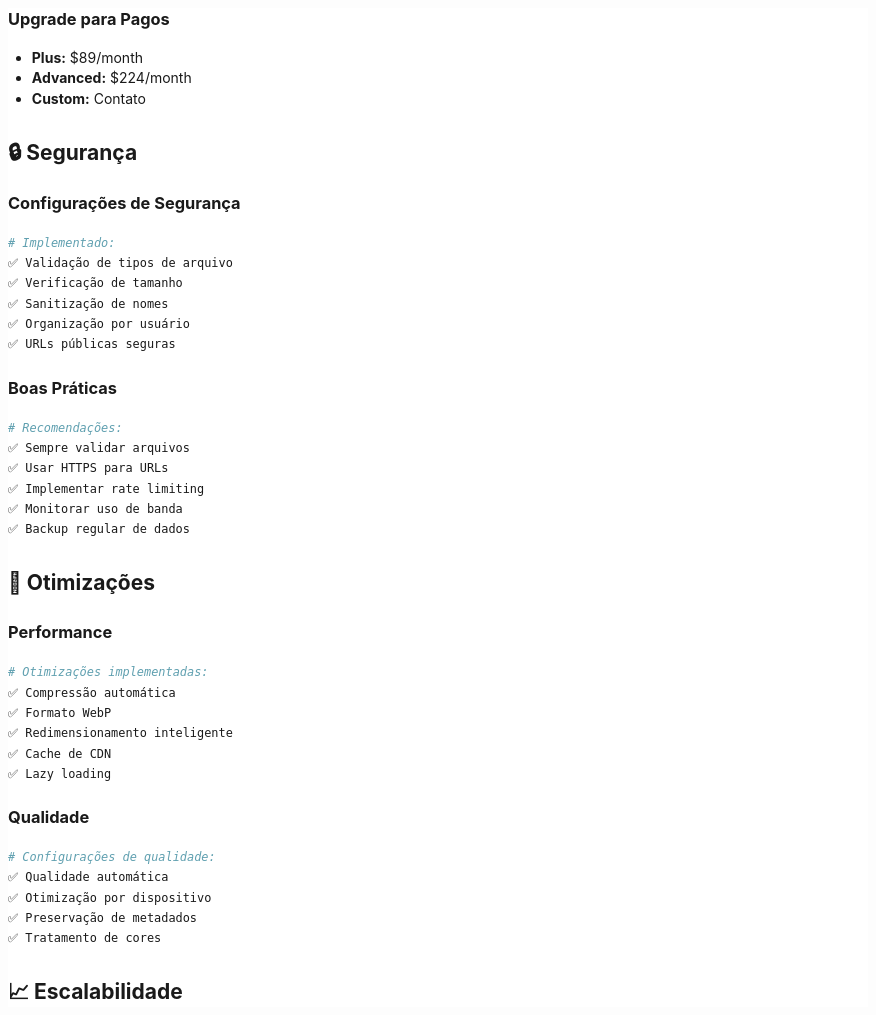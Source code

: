 ### **Upgrade para Pagos**
- **Plus:** $89/month
- **Advanced:** $224/month
- **Custom:** Contato

## 🔒 Segurança

### **Configurações de Segurança**
```python
# Implementado:
✅ Validação de tipos de arquivo
✅ Verificação de tamanho
✅ Sanitização de nomes
✅ Organização por usuário
✅ URLs públicas seguras
```

### **Boas Práticas**
```python
# Recomendações:
✅ Sempre validar arquivos
✅ Usar HTTPS para URLs
✅ Implementar rate limiting
✅ Monitorar uso de banda
✅ Backup regular de dados
```

## 🎯 Otimizações

### **Performance**
```python
# Otimizações implementadas:
✅ Compressão automática
✅ Formato WebP
✅ Redimensionamento inteligente
✅ Cache de CDN
✅ Lazy loading
```

### **Qualidade**
```python
# Configurações de qualidade:
✅ Qualidade automática
✅ Otimização por dispositivo
✅ Preservação de metadados
✅ Tratamento de cores
```

## 📈 Escalabilidade
